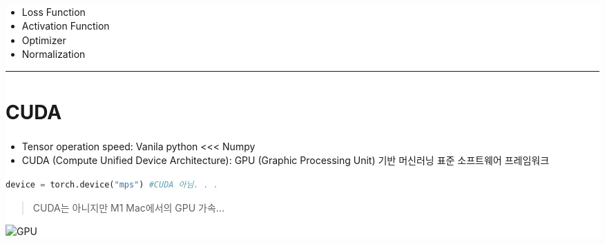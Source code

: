 + Loss Function
+ Activation Function
+ Optimizer
+ Normalization

***

# CUDA

+ Tensor operation speed: Vanila python <<< Numpy
+ CUDA (Compute Unified Device Architecture): GPU (Graphic Processing Unit) 기반 머신러닝 표준 소프트웨어 프레임워크

~~~python
device = torch.device("mps") #CUDA 아님. . .
~~~

> CUDA는 아니지만 M1 Mac에서의 GPU 가속...
<img width="644" alt="GPU" src="https://user-images.githubusercontent.com/42334717/179909787-04998599-3d3b-466c-8634-fa61a911abe4.png">